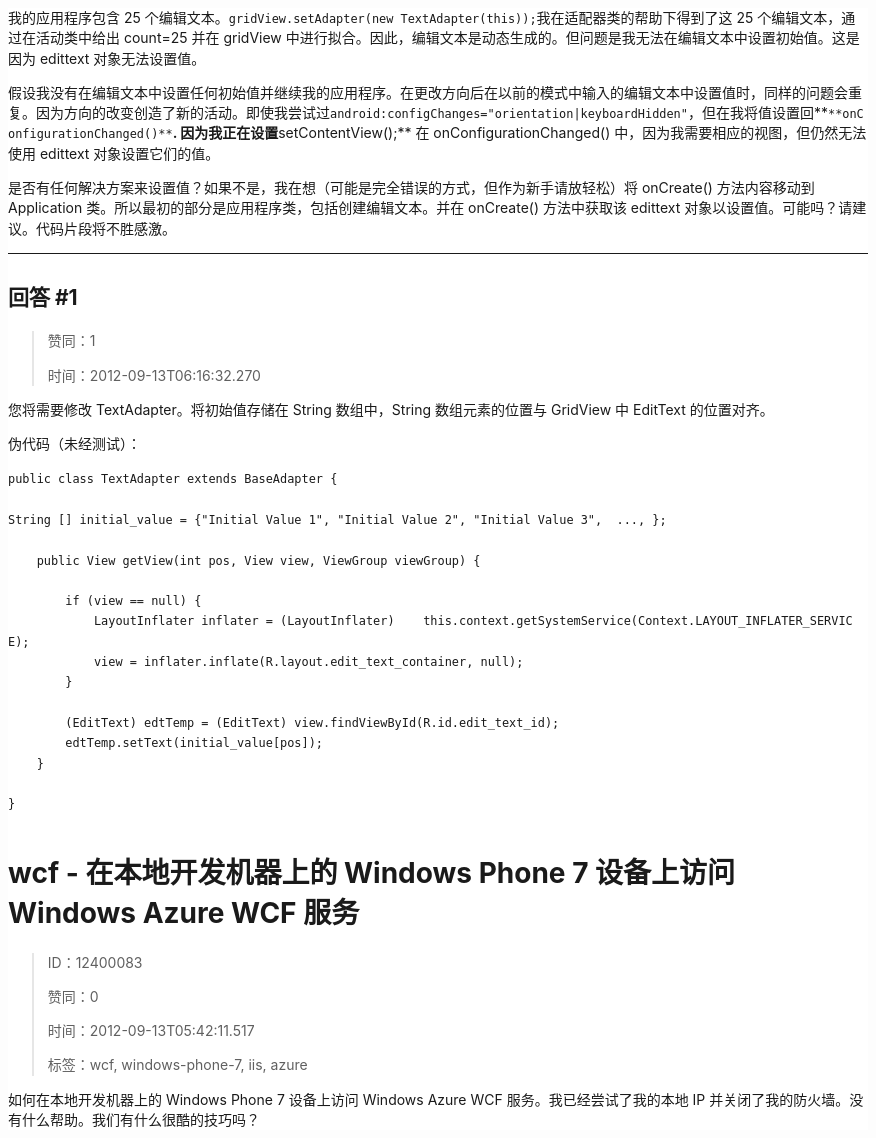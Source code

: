 我的应用程序包含 25 个编辑文本。`gridView.setAdapter(new TextAdapter(this));`我在适配器类的帮助下得到了这 25 个编辑文本，通过在活动类中给出 count=25 并在 gridView 中进行拟合。因此，编辑文本是动态生成的。但问题是我无法在编辑文本中设置初始值。这是因为 edittext 对象无法设置值。

假设我没有在编辑文本中设置任何初始值并继续我的应用程序。在更改方向后在以前的模式中输入的编辑文本中设置值时，同样的问题会重复。因为方向的改变创造了新的活动。即使我尝试过`android:configChanges="orientation|keyboardHidden"`，但在我将值设置回**`**onConfigurationChanged()**`**. 因为我正在设置**setContentView();** 在 onConfigurationChanged() 中，因为我需要相应的视图，但仍然无法使用 edittext 对象设置它们的值。

是否有任何解决方案来设置值？如果不是，我在想（可能是完全错误的方式，但作为新手请放轻松）将 onCreate() 方法内容移动到 Application 类。所以最初的部分是应用程序类，包括创建编辑文本。并在 onCreate() 方法中获取该 edittext 对象以设置值。可能吗？请建议。代码片段将不胜感激。

* * *

## 回答 #1

> 赞同：1
> 
> 时间：2012-09-13T06:16:32.270

您将需要修改 TextAdapter。将初始值存储在 String 数组中，String 数组元素的位置与 GridView 中 EditText 的位置对齐。

伪代码（未经测试）：

```
public class TextAdapter extends BaseAdapter {

String [] initial_value = {"Initial Value 1", "Initial Value 2", "Initial Value 3",  ..., };

    public View getView(int pos, View view, ViewGroup viewGroup) {

        if (view == null) {
            LayoutInflater inflater = (LayoutInflater)    this.context.getSystemService(Context.LAYOUT_INFLATER_SERVICE);
            view = inflater.inflate(R.layout.edit_text_container, null);
        }

        (EditText) edtTemp = (EditText) view.findViewById(R.id.edit_text_id);
        edtTemp.setText(initial_value[pos]);
    }

} 
```

# wcf - 在本地开发机器上的 Windows Phone 7 设备上访问 Windows Azure WCF 服务

> ID：12400083
> 
> 赞同：0
> 
> 时间：2012-09-13T05:42:11.517
> 
> 标签：wcf, windows-phone-7, iis, azure

如何在本地开发机器上的 Windows Phone 7 设备上访问 Windows Azure WCF 服务。我已经尝试了我的本地 IP 并关闭了我的防火墙。没有什么帮助。我们有什么很酷的技巧吗？
